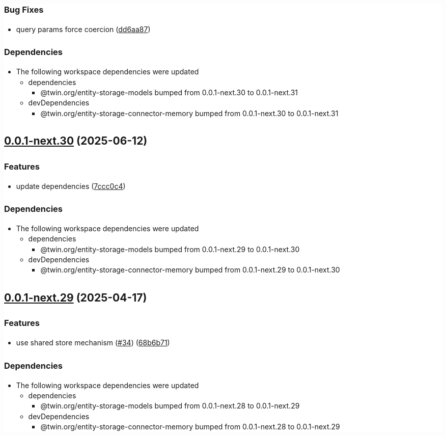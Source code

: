 
### Bug Fixes

* query params force coercion ([dd6aa87](https://github.com/twinfoundation/entity-storage/commit/dd6aa87efdfb60bab7d6756a86888863c45c51a7))


### Dependencies

* The following workspace dependencies were updated
  * dependencies
    * @twin.org/entity-storage-models bumped from 0.0.1-next.30 to 0.0.1-next.31
  * devDependencies
    * @twin.org/entity-storage-connector-memory bumped from 0.0.1-next.30 to 0.0.1-next.31

## [0.0.1-next.30](https://github.com/twinfoundation/entity-storage/compare/entity-storage-connector-gcp-firestore-v0.0.1-next.29...entity-storage-connector-gcp-firestore-v0.0.1-next.30) (2025-06-12)


### Features

* update dependencies ([7ccc0c4](https://github.com/twinfoundation/entity-storage/commit/7ccc0c429125d073dc60b3de6cf101abc8cc6cba))


### Dependencies

* The following workspace dependencies were updated
  * dependencies
    * @twin.org/entity-storage-models bumped from 0.0.1-next.29 to 0.0.1-next.30
  * devDependencies
    * @twin.org/entity-storage-connector-memory bumped from 0.0.1-next.29 to 0.0.1-next.30

## [0.0.1-next.29](https://github.com/twinfoundation/entity-storage/compare/entity-storage-connector-gcp-firestore-v0.0.1-next.28...entity-storage-connector-gcp-firestore-v0.0.1-next.29) (2025-04-17)


### Features

* use shared store mechanism ([#34](https://github.com/twinfoundation/entity-storage/issues/34)) ([68b6b71](https://github.com/twinfoundation/entity-storage/commit/68b6b71e7a96d7d016cd57bfff36775b56bf3f93))


### Dependencies

* The following workspace dependencies were updated
  * dependencies
    * @twin.org/entity-storage-models bumped from 0.0.1-next.28 to 0.0.1-next.29
  * devDependencies
    * @twin.org/entity-storage-connector-memory bumped from 0.0.1-next.28 to 0.0.1-next.29
